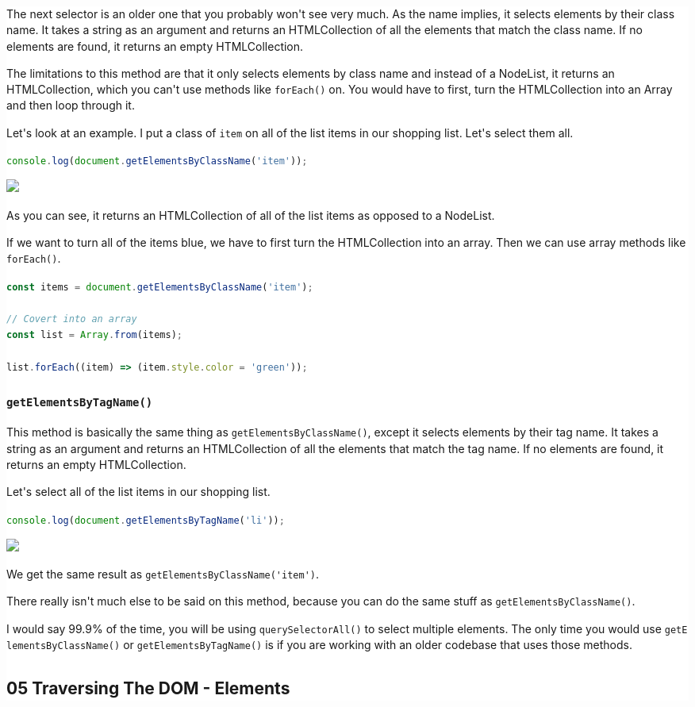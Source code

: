 The next selector is an older one that you probably won't see very much. As the name implies, it selects elements by their class name. It takes a string as an argument and returns an HTMLCollection of all the elements that match the class name. If no elements are found, it returns an empty HTMLCollection.

The limitations to this method are that it only selects elements by class name and instead of a NodeList, it returns an HTMLCollection, which you can't use methods like `forEach()` on. You would have to first, turn the HTMLCollection into an Array and then loop through it.

Let's look at an example. I put a class of `item` on all of the list items in our shopping list. Let's select them all.

```js
console.log(document.getElementsByClassName('item'));
```

<img src="https://upload.fryy.de/TraversyJSImages/dom8.png">

As you can see, it returns an HTMLCollection of all of the list items as opposed to a NodeList.

If we want to turn all of the items blue, we have to first turn the HTMLCollection into an array. Then we can use array methods like `forEach()`.

```js
const items = document.getElementsByClassName('item');

// Covert into an array
const list = Array.from(items);

list.forEach((item) => (item.style.color = 'green'));
```

### `getElementsByTagName()`

This method is basically the same thing as `getElementsByClassName()`, except it selects elements by their tag name. It takes a string as an argument and returns an HTMLCollection of all the elements that match the tag name. If no elements are found, it returns an empty HTMLCollection.

Let's select all of the list items in our shopping list.

```js
console.log(document.getElementsByTagName('li'));
```

<img src="https://upload.fryy.de/TraversyJSImages/dom8.png">

We get the same result as `getElementsByClassName('item')`.

There really isn't much else to be said on this method, because you can do the same stuff as `getElementsByClassName()`.

I would say 99.9% of the time, you will be using `querySelectorAll()` to select multiple elements. The only time you would use `getElementsByClassName()` or `getElementsByTagName()` is if you are working with an older codebase that uses those methods.

## 05 Traversing The DOM - Elements
